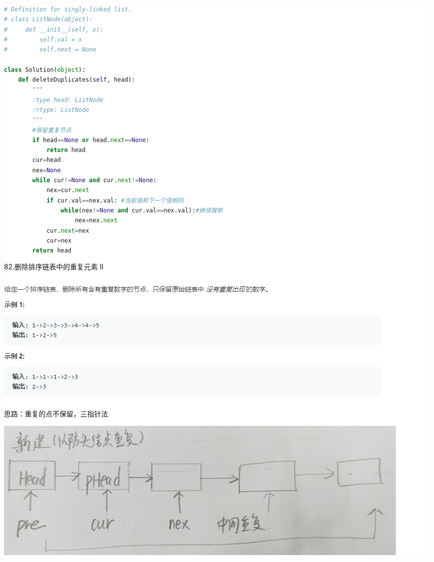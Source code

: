 ```python
# Definition for singly-linked list.
# class ListNode(object):
#     def __init__(self, x):
#         self.val = x
#         self.next = None

class Solution(object):
    def deleteDuplicates(self, head):
        """
        :type head: ListNode
        :rtype: ListNode
        """
        #保留重复节点
        if head==None or head.next==None:
            return head
        cur=head
        nex=None
        while cur!=None and cur.next!=None:
            nex=cur.next
            if cur.val==nex.val: #当前值和下一个值相同
                while(nex!=None and cur.val==nex.val):#继续搜索
                    nex=nex.next
            cur.next=nex
            cur=nex
        return head
```

82.删除排序链表中的重复元素 II

![1561973451431](pic/1561973451431.png)

思路：重复的点不保留，三指针法

![1559474204868](pic/1559474204868.png)
